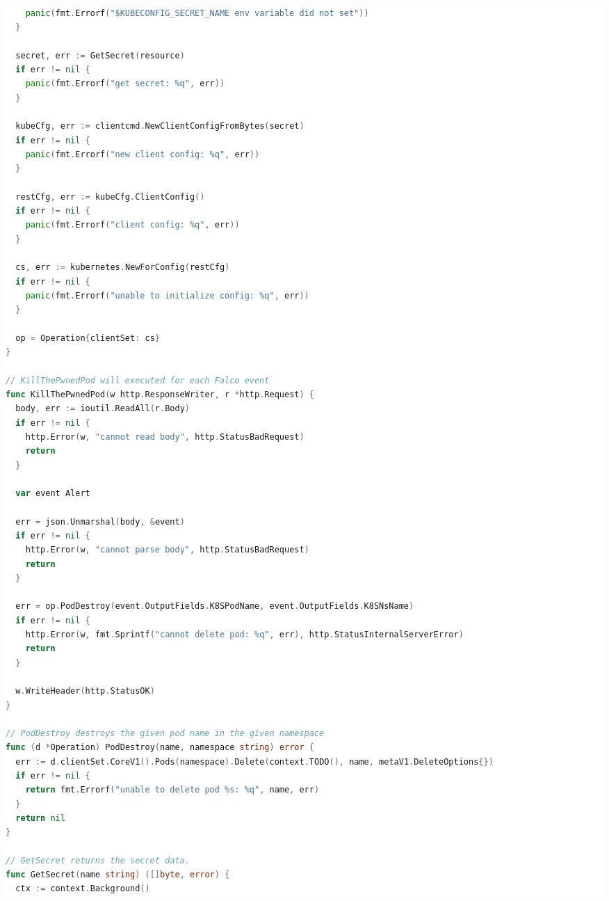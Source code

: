 ```go
    panic(fmt.Errorf("$KUBECONFIG_SECRET_NAME env variable did not set"))
  }

  secret, err := GetSecret(resource)
  if err != nil {
    panic(fmt.Errorf("get secret: %q", err))
  }

  kubeCfg, err := clientcmd.NewClientConfigFromBytes(secret)
  if err != nil {
    panic(fmt.Errorf("new client config: %q", err))
  }

  restCfg, err := kubeCfg.ClientConfig()
  if err != nil {
    panic(fmt.Errorf("client config: %q", err))
  }

  cs, err := kubernetes.NewForConfig(restCfg)
  if err != nil {
    panic(fmt.Errorf("unable to initialize config: %q", err))
  }

  op = Operation{clientSet: cs}
}

// KillThePwnedPod will executed for each Falco event
func KillThePwnedPod(w http.ResponseWriter, r *http.Request) {
  body, err := ioutil.ReadAll(r.Body)
  if err != nil {
    http.Error(w, "cannot read body", http.StatusBadRequest)
    return
  }

  var event Alert

  err = json.Unmarshal(body, &event)
  if err != nil {
    http.Error(w, "cannot parse body", http.StatusBadRequest)
    return
  }

  err = op.PodDestroy(event.OutputFields.K8SPodName, event.OutputFields.K8SNsName)
  if err != nil {
    http.Error(w, fmt.Sprintf("cannot delete pod: %q", err), http.StatusInternalServerError)
    return
  }

  w.WriteHeader(http.StatusOK)
}

// PodDestroy destroys the given pod name in the given namespace
func (d *Operation) PodDestroy(name, namespace string) error {
  err := d.clientSet.CoreV1().Pods(namespace).Delete(context.TODO(), name, metaV1.DeleteOptions{})
  if err != nil {
    return fmt.Errorf("unable to delete pod %s: %q", name, err)
  }
  return nil
}

// GetSecret returns the secret data.
func GetSecret(name string) ([]byte, error) {
  ctx := context.Background()
```
